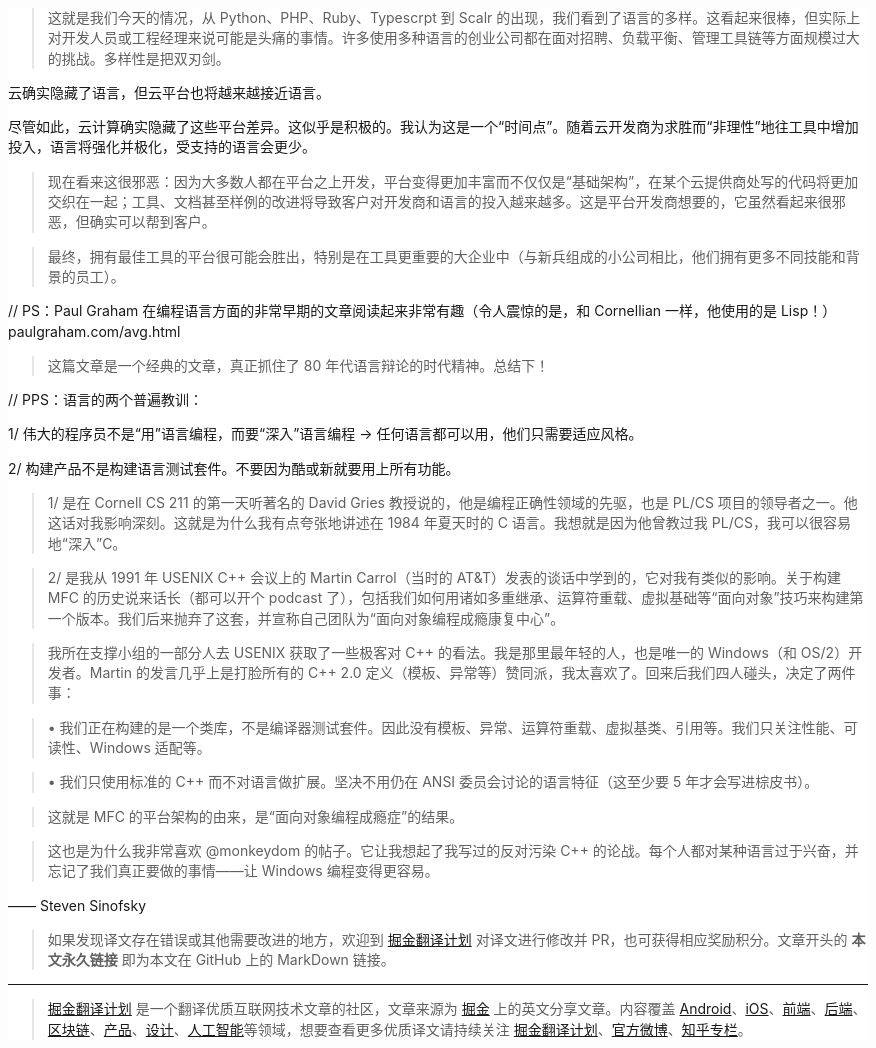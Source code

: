 > 这就是我们今天的情况，从 Python、PHP、Ruby、Typescrpt 到 Scalr 的出现，我们看到了语言的多样。这看起来很棒，但实际上对开发人员或工程经理来说可能是头痛的事情。许多使用多种语言的创业公司都在面对招聘、负载平衡、管理工具链等方面规模过大的挑战。多样性是把双刃剑。

云确实隐藏了语言，但云平台也将越来越接近语言。

尽管如此，云计算确实隐藏了这些平台差异。这似乎是积极的。我认为这是一个“时间点”。随着云开发商为求胜而“非理性”地往工具中增加投入，语言将强化并极化，受支持的语言会更少。

> 现在看来这很邪恶：因为大多数人都在平台之上开发，平台变得更加丰富而不仅仅是“基础架构”，在某个云提供商处写的代码将更加交织在一起；工具、文档甚至样例的改进将导致客户对开发商和语言的投入越来越多。这是平台开发商想要的，它虽然看起来很邪恶，但确实可以帮到客户。

> 最终，拥有最佳工具的平台很可能会胜出，特别是在工具更重要的大企业中（与新兵组成的小公司相比，他们拥有更多不同技能和背景的员工）。

// PS：Paul Graham 在编程语言方面的非常早期的文章阅读起来非常有趣（令人震惊的是，和 Cornellian 一样，他使用的是 Lisp！）paulgraham.com/avg.html

> 这篇文章是一个经典的文章，真正抓住了 80 年代语言辩论的时代精神。总结下！

// PPS：语言的两个普遍教训：

1/ 伟大的程序员不是“用”语言编程，而要“深入”语言编程 -> 任何语言都可以用，他们只需要适应风格。

2/ 构建产品不是构建语言测试套件。不要因为酷或新就要用上所有功能。

> 1/ 是在 Cornell CS 211 的第一天听著名的 David Gries 教授说的，他是编程正确性领域的先驱，也是 PL/CS 项目的领导者之一。他这话对我影响深刻。这就是为什么我有点夸张地讲述在 1984 年夏天时的 C 语言。我想就是因为他曾教过我 PL/CS，我可以很容易地“深入”C。

> 2/ 是我从 1991 年 USENIX C++ 会议上的 Martin Carrol（当时的 AT&T）发表的谈话中学到的，它对我有类似的影响。关于构建 MFC 的历史说来话长（都可以开个 podcast 了），包括我们如何用诸如多重继承、运算符重载、虚拟基础等“面向对象”技巧来构建第一个版本。我们后来抛弃了这套，并宣称自己团队为“面向对象编程成瘾康复中心”。

> 我所在支撑小组的一部分人去 USENIX 获取了一些极客对 C++ 的看法。我是那里最年轻的人，也是唯一的 Windows（和 OS/2）开发者。Martin 的发言几乎上是打脸所有的 C++ 2.0 定义（模板、异常等）赞同派，我太喜欢了。回来后我们四人碰头，决定了两件事：

> • 我们正在构建的是一个类库，不是编译器测试套件。因此没有模板、异常、运算符重载、虚拟基类、引用等。我们只关注性能、可读性、Windows 适配等。

> • 我们只使用标准的 C++ 而不对语言做扩展。坚决不用仍在 ANSI 委员会讨论的语言特征（这至少要 5 年才会写进棕皮书）。

> 这就是 MFC 的平台架构的由来，是“面向对象编程成瘾症”的结果。

> 这也是为什么我非常喜欢 @monkeydom 的帖子。它让我想起了我写过的反对污染 C++ 的论战。每个人都对某种语言过于兴奋，并忘记了我们真正要做的事情——让 Windows 编程变得更容易。

—— Steven Sinofsky

> 如果发现译文存在错误或其他需要改进的地方，欢迎到 [掘金翻译计划](https://github.com/xitu/gold-miner) 对译文进行修改并 PR，也可获得相应奖励积分。文章开头的 **本文永久链接** 即为本文在 GitHub 上的 MarkDown 链接。


---

> [掘金翻译计划](https://github.com/xitu/gold-miner) 是一个翻译优质互联网技术文章的社区，文章来源为 [掘金](https://juejin.im) 上的英文分享文章。内容覆盖 [Android](https://github.com/xitu/gold-miner#android)、[iOS](https://github.com/xitu/gold-miner#ios)、[前端](https://github.com/xitu/gold-miner#前端)、[后端](https://github.com/xitu/gold-miner#后端)、[区块链](https://github.com/xitu/gold-miner#区块链)、[产品](https://github.com/xitu/gold-miner#产品)、[设计](https://github.com/xitu/gold-miner#设计)、[人工智能](https://github.com/xitu/gold-miner#人工智能)等领域，想要查看更多优质译文请持续关注 [掘金翻译计划](https://github.com/xitu/gold-miner)、[官方微博](http://weibo.com/juejinfanyi)、[知乎专栏](https://zhuanlan.zhihu.com/juejinfanyi)。
